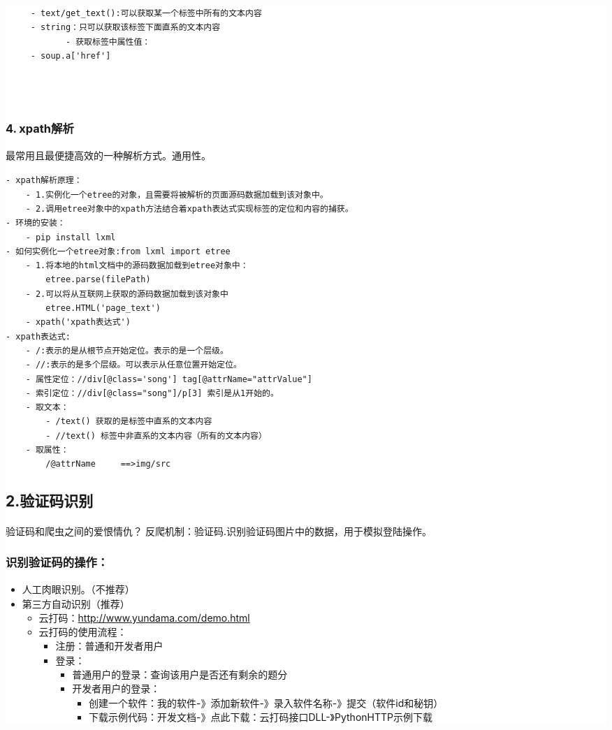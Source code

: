```
     - text/get_text():可以获取某一个标签中所有的文本内容
     - string：只可以获取该标签下面直系的文本内容
            - 获取标签中属性值：
     - soup.a['href']




```



### 4. xpath解析

最常用且最便捷高效的一种解析方式。通用性。

    - xpath解析原理：
        - 1.实例化一个etree的对象，且需要将被解析的页面源码数据加载到该对象中。
        - 2.调用etree对象中的xpath方法结合着xpath表达式实现标签的定位和内容的捕获。
    - 环境的安装：
        - pip install lxml
    - 如何实例化一个etree对象:from lxml import etree
        - 1.将本地的html文档中的源码数据加载到etree对象中：
            etree.parse(filePath)
        - 2.可以将从互联网上获取的源码数据加载到该对象中
            etree.HTML('page_text')
        - xpath('xpath表达式')
    - xpath表达式:
        - /:表示的是从根节点开始定位。表示的是一个层级。
        - //:表示的是多个层级。可以表示从任意位置开始定位。
        - 属性定位：//div[@class='song'] tag[@attrName="attrValue"]
        - 索引定位：//div[@class="song"]/p[3] 索引是从1开始的。
        - 取文本：
            - /text() 获取的是标签中直系的文本内容
            - //text() 标签中非直系的文本内容（所有的文本内容）
        - 取属性：
            /@attrName     ==>img/src



## 2.验证码识别



验证码和爬虫之间的爱恨情仇？
		反爬机制：验证码.识别验证码图片中的数据，用于模拟登陆操作。



### 识别验证码的操作：

   - 人工肉眼识别。（不推荐）
- 第三方自动识别（推荐）
     - 云打码：http://www.yundama.com/demo.html
     - 云打码的使用流程：
         - 注册：普通和开发者用户
         - 登录：
           - 普通用户的登录：查询该用户是否还有剩余的题分
           - 开发者用户的登录：
               - 创建一个软件：我的软件-》添加新软件-》录入软件名称-》提交（软件id和秘钥）
               - 下载示例代码：开发文档-》点此下载：云打码接口DLL-》PythonHTTP示例下载
